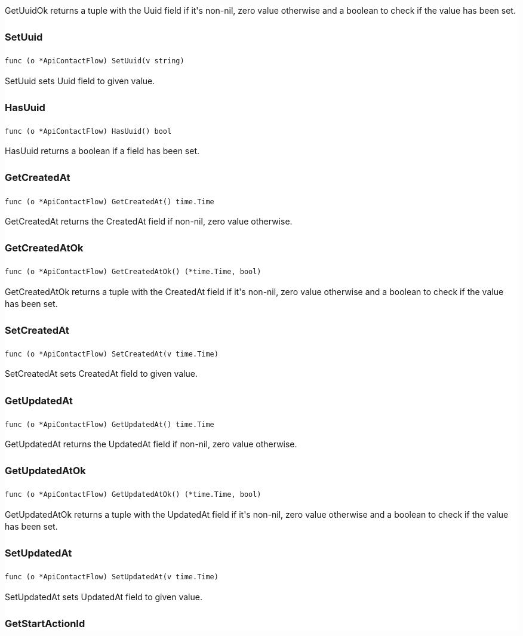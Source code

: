 GetUuidOk returns a tuple with the Uuid field if it's non-nil, zero value otherwise
and a boolean to check if the value has been set.

### SetUuid

`func (o *ApiContactFlow) SetUuid(v string)`

SetUuid sets Uuid field to given value.

### HasUuid

`func (o *ApiContactFlow) HasUuid() bool`

HasUuid returns a boolean if a field has been set.

### GetCreatedAt

`func (o *ApiContactFlow) GetCreatedAt() time.Time`

GetCreatedAt returns the CreatedAt field if non-nil, zero value otherwise.

### GetCreatedAtOk

`func (o *ApiContactFlow) GetCreatedAtOk() (*time.Time, bool)`

GetCreatedAtOk returns a tuple with the CreatedAt field if it's non-nil, zero value otherwise
and a boolean to check if the value has been set.

### SetCreatedAt

`func (o *ApiContactFlow) SetCreatedAt(v time.Time)`

SetCreatedAt sets CreatedAt field to given value.


### GetUpdatedAt

`func (o *ApiContactFlow) GetUpdatedAt() time.Time`

GetUpdatedAt returns the UpdatedAt field if non-nil, zero value otherwise.

### GetUpdatedAtOk

`func (o *ApiContactFlow) GetUpdatedAtOk() (*time.Time, bool)`

GetUpdatedAtOk returns a tuple with the UpdatedAt field if it's non-nil, zero value otherwise
and a boolean to check if the value has been set.

### SetUpdatedAt

`func (o *ApiContactFlow) SetUpdatedAt(v time.Time)`

SetUpdatedAt sets UpdatedAt field to given value.


### GetStartActionId
